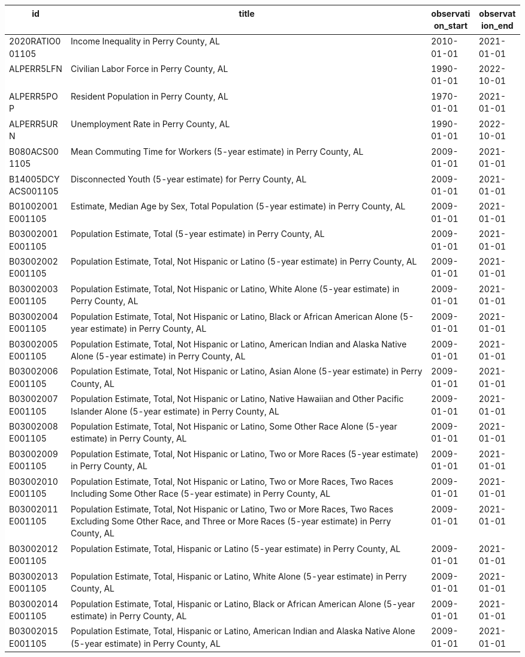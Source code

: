 | id                        | title                                                                                                                                                                     | observation_start   | observation_end   |
|---------------------------|---------------------------------------------------------------------------------------------------------------------------------------------------------------------------|---------------------|-------------------|
| 2020RATIO001105           | Income Inequality in Perry County, AL                                                                                                                                     | 2010-01-01          | 2021-01-01        |
| ALPERR5LFN                | Civilian Labor Force in Perry County, AL                                                                                                                                  | 1990-01-01          | 2022-10-01        |
| ALPERR5POP                | Resident Population in Perry County, AL                                                                                                                                   | 1970-01-01          | 2021-01-01        |
| ALPERR5URN                | Unemployment Rate in Perry County, AL                                                                                                                                     | 1990-01-01          | 2022-10-01        |
| B080ACS001105             | Mean Commuting Time for Workers (5-year estimate) in Perry County, AL                                                                                                     | 2009-01-01          | 2021-01-01        |
| B14005DCYACS001105        | Disconnected Youth (5-year estimate) for Perry County, AL                                                                                                                 | 2009-01-01          | 2021-01-01        |
| B01002001E001105          | Estimate, Median Age by Sex, Total Population (5-year estimate) in Perry County, AL                                                                                       | 2009-01-01          | 2021-01-01        |
| B03002001E001105          | Population Estimate, Total (5-year estimate) in Perry County, AL                                                                                                          | 2009-01-01          | 2021-01-01        |
| B03002002E001105          | Population Estimate, Total, Not Hispanic or Latino (5-year estimate) in Perry County, AL                                                                                  | 2009-01-01          | 2021-01-01        |
| B03002003E001105          | Population Estimate, Total, Not Hispanic or Latino, White Alone (5-year estimate) in Perry County, AL                                                                     | 2009-01-01          | 2021-01-01        |
| B03002004E001105          | Population Estimate, Total, Not Hispanic or Latino, Black or African American Alone (5-year estimate) in Perry County, AL                                                 | 2009-01-01          | 2021-01-01        |
| B03002005E001105          | Population Estimate, Total, Not Hispanic or Latino, American Indian and Alaska Native Alone (5-year estimate) in Perry County, AL                                         | 2009-01-01          | 2021-01-01        |
| B03002006E001105          | Population Estimate, Total, Not Hispanic or Latino, Asian Alone (5-year estimate) in Perry County, AL                                                                     | 2009-01-01          | 2021-01-01        |
| B03002007E001105          | Population Estimate, Total, Not Hispanic or Latino, Native Hawaiian and Other Pacific Islander Alone (5-year estimate) in Perry County, AL                                | 2009-01-01          | 2021-01-01        |
| B03002008E001105          | Population Estimate, Total, Not Hispanic or Latino, Some Other Race Alone (5-year estimate) in Perry County, AL                                                           | 2009-01-01          | 2021-01-01        |
| B03002009E001105          | Population Estimate, Total, Not Hispanic or Latino, Two or More Races (5-year estimate) in Perry County, AL                                                               | 2009-01-01          | 2021-01-01        |
| B03002010E001105          | Population Estimate, Total, Not Hispanic or Latino, Two or More Races, Two Races Including Some Other Race (5-year estimate) in Perry County, AL                          | 2009-01-01          | 2021-01-01        |
| B03002011E001105          | Population Estimate, Total, Not Hispanic or Latino, Two or More Races, Two Races Excluding Some Other Race, and Three or More Races (5-year estimate) in Perry County, AL | 2009-01-01          | 2021-01-01        |
| B03002012E001105          | Population Estimate, Total, Hispanic or Latino (5-year estimate) in Perry County, AL                                                                                      | 2009-01-01          | 2021-01-01        |
| B03002013E001105          | Population Estimate, Total, Hispanic or Latino, White Alone (5-year estimate) in Perry County, AL                                                                         | 2009-01-01          | 2021-01-01        |
| B03002014E001105          | Population Estimate, Total, Hispanic or Latino, Black or African American Alone (5-year estimate) in Perry County, AL                                                     | 2009-01-01          | 2021-01-01        |
| B03002015E001105          | Population Estimate, Total, Hispanic or Latino, American Indian and Alaska Native Alone (5-year estimate) in Perry County, AL                                             | 2009-01-01          | 2021-01-01        |